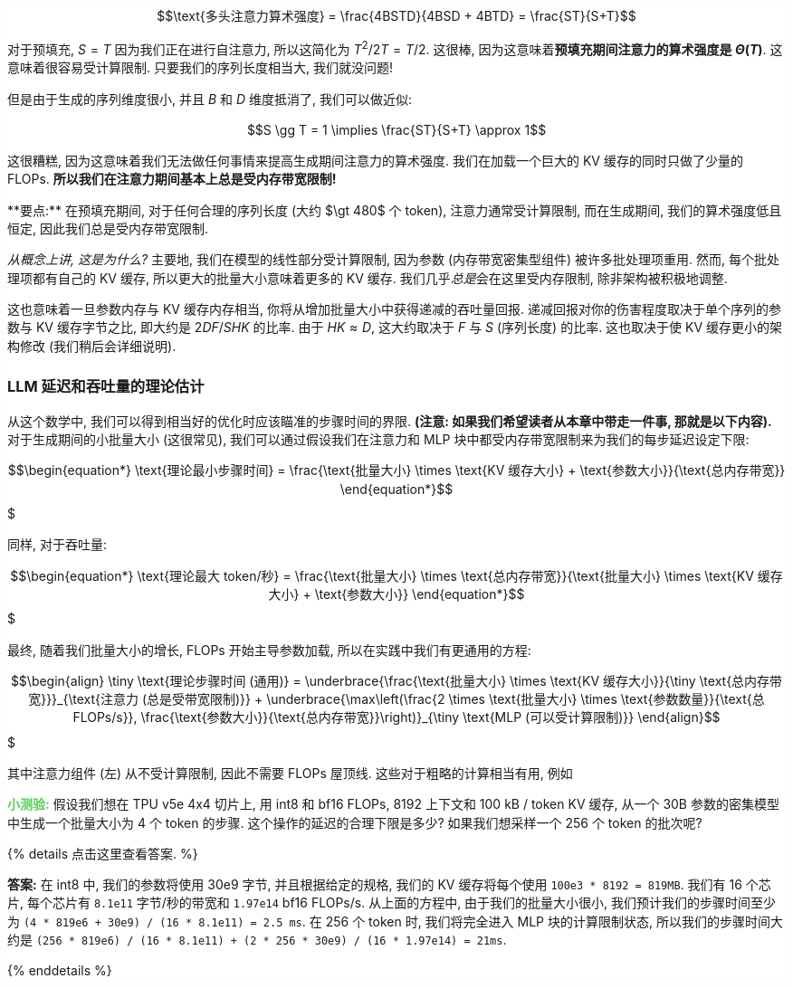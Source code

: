 $$\text{多头注意力算术强度} = \frac{4BSTD}{4BSD + 4BTD} = \frac{ST}{S+T}$$

对于预填充, $S=T$ 因为我们正在进行自注意力, 所以这简化为 $T^2 / 2T = T / 2$. 这很棒, 因为这意味着**预填充期间注意力的算术强度是 $\Theta(T)$**. 这意味着很容易受计算限制. 只要我们的序列长度相当大, 我们就没问题!

但是由于生成的序列维度很小, 并且 $B$ 和 $D$ 维度抵消了, 我们可以做近似:

$$S \gg T = 1 \implies \frac{ST}{S+T} \approx 1$$

这很糟糕, 因为这意味着我们无法做任何事情来提高生成期间注意力的算术强度. 我们在加载一个巨大的 KV 缓存的同时只做了少量的 FLOPs. **所以我们在注意力期间基本上总是受内存带宽限制!**

<p markdown=1 class="takeaway">**要点:** 在预填充期间, 对于任何合理的序列长度 (大约 $\gt 480$ 个 token), 注意力通常受计算限制, 而在生成期间, 我们的算术强度低且恒定, 因此我们总是受内存带宽限制.</p>

*从概念上讲, 这是为什么?* 主要地, 我们在模型的线性部分受计算限制, 因为参数 (内存带宽密集型组件) 被许多批处理项重用. 然而, 每个批处理项都有自己的 KV 缓存, 所以更大的批量大小意味着更多的 KV 缓存. 我们几乎*总是*会在这里受内存限制, 除非架构被积极地调整. 

这也意味着一旦参数内存与 KV 缓存内存相当, 你将从增加批量大小中获得递减的吞吐量回报. 递减回报对你的伤害程度取决于单个序列的参数与 KV 缓存字节之比, 即大约是 $2DF / SHK$ 的比率. 由于 $HK\approx D$, 这大约取决于 $F$ 与 $S$ (序列长度) 的比率. 这也取决于使 KV 缓存更小的架构修改 (我们稍后会详细说明).

### LLM 延迟和吞吐量的理论估计

从这个数学中, 我们可以得到相当好的优化时应该瞄准的步骤时间的界限. **(注意: 如果我们希望读者从本章中带走一件事, 那就是以下内容).** 对于生成期间的小批量大小 (这很常见), 我们可以通过假设我们在注意力和 MLP 块中都受内存带宽限制来为我们的每步延迟设定下限:

$$\begin{equation*}
\text{理论最小步骤时间} = \frac{\text{批量大小} \times \text{KV 缓存大小} + \text{参数大小}}{\text{总内存带宽}}
\end{equation*}$$$

同样, 对于吞吐量:

$$\begin{equation*}
\text{理论最大 token/秒} = \frac{\text{批量大小} \times \text{总内存带宽}}{\text{批量大小} \times \text{KV 缓存大小} + \text{参数大小}}
\end{equation*}$$$

最终, 随着我们批量大小的增长, FLOPs 开始主导参数加载, 所以在实践中我们有更通用的方程:

$$\begin{align}
\tiny \text{理论步骤时间 (通用)} = \underbrace{\frac{\text{批量大小} \times \text{KV 缓存大小}}{\tiny \text{总内存带宽}}}_{\text{注意力 (总是受带宽限制)}} + \underbrace{\max\left(\frac{2 \times \text{批量大小} \times \text{参数数量}}{\text{总 FLOPs/s}}, \frac{\text{参数大小}}{\text{总内存带宽}}\right)}_{\tiny \text{MLP (可以受计算限制)}}
\end{align}$$$

其中注意力组件 (左) 从不受计算限制, 因此不需要 FLOPs 屋顶线. 这些对于粗略的计算相当有用, 例如

<b markdown=1 style="color: #57cf57;">小测验:</b> 假设我们想在 TPU v5e 4x4 切片上, 用 int8 和 bf16 FLOPs, 8192 上下文和 100 kB / token KV 缓存, 从一个 30B 参数的密集模型中生成一个批量大小为 4 个 token 的步骤. 这个操作的延迟的合理下限是多少? 如果我们想采样一个 256 个 token 的批次呢?

{% details 点击这里查看答案. %}

**答案:** 在 int8 中, 我们的参数将使用 30e9 字节, 并且根据给定的规格, 我们的 KV 缓存将每个使用 `100e3 * 8192 = 819MB`. 我们有 16 个芯片, 每个芯片有 `8.1e11` 字节/秒的带宽和 `1.97e14` bf16 FLOPs/s. 从上面的方程中, 由于我们的批量大小很小, 我们预计我们的步骤时间至少为 `(4 * 819e6 + 30e9) / (16 * 8.1e11) = 2.5 ms`. 在 256 个 token 时, 我们将完全进入 MLP 块的计算限制状态, 所以我们的步骤时间大约是 `(256 * 819e6) / (16 * 8.1e11) + (2 * 256 * 30e9) / (16 * 1.97e14) = 21ms`.

{% enddetails %}
